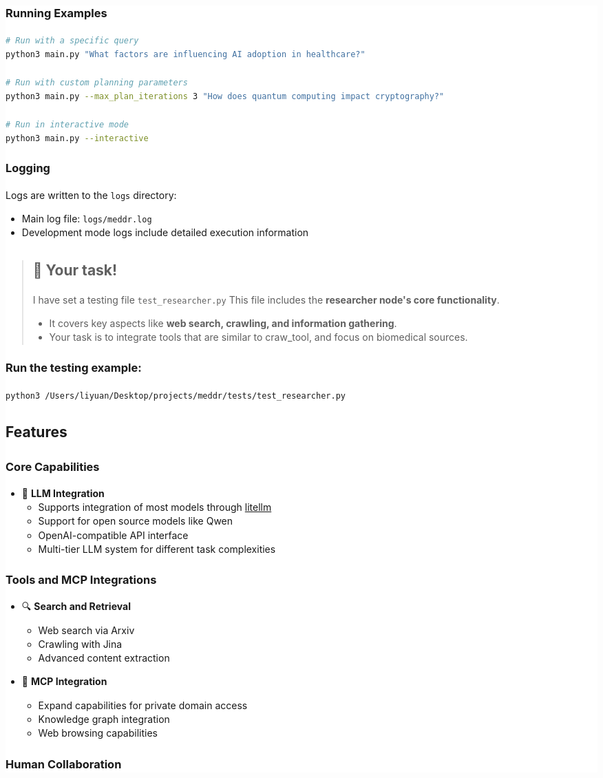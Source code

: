 ### Running Examples

```bash
# Run with a specific query
python3 main.py "What factors are influencing AI adoption in healthcare?"

# Run with custom planning parameters
python3 main.py --max_plan_iterations 3 "How does quantum computing impact cryptography?"

# Run in interactive mode
python3 main.py --interactive
```

### Logging

Logs are written to the `logs` directory:
- Main log file: `logs/meddr.log`
- Development mode logs include detailed execution information

> ## 🔔 Your task!
> I have set a testing file `test_researcher.py`
> This file includes the **researcher node's core functionality**.
> - It covers key aspects like **web search, crawling, and information gathering**.
> - Your task is to integrate tools that are similar to craw_tool, and focus on biomedical sources.

### Run the testing example:
```
python3 /Users/liyuan/Desktop/projects/meddr/tests/test_researcher.py
```

## Features

### Core Capabilities

- 🤖 **LLM Integration**
  - Supports integration of most models through [litellm](https://docs.litellm.ai/docs/providers)
  - Support for open source models like Qwen
  - OpenAI-compatible API interface
  - Multi-tier LLM system for different task complexities

### Tools and MCP Integrations

- 🔍 **Search and Retrieval**
  - Web search via Arxiv
  - Crawling with Jina
  - Advanced content extraction

- 🔗 **MCP Integration**
  - Expand capabilities for private domain access
  - Knowledge graph integration
  - Web browsing capabilities

### Human Collaboration
